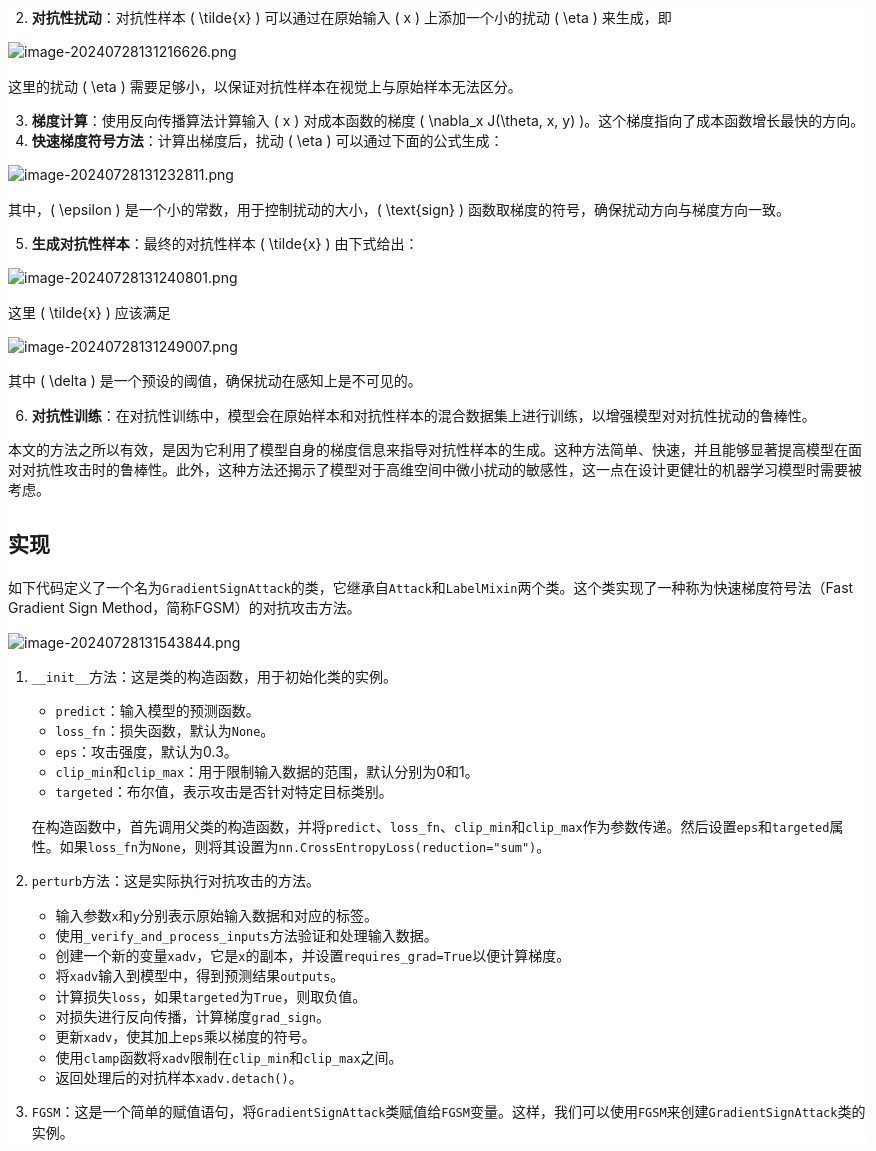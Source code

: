 2. **对抗性扰动**：对抗性样本 ( \\tilde{x} ) 可以通过在原始输入 ( x ) 上添加一个小的扰动 ( \\eta ) 来生成，即

![image-20240728131216626.png](https://shs3.b.qianxin.com/attack_forum/2024/08/attach-31b71b2d1384c9e3098d710a6ada0924203fd69d.png)

这里的扰动 ( \\eta ) 需要足够小，以保证对抗性样本在视觉上与原始样本无法区分。

3. **梯度计算**：使用反向传播算法计算输入 ( x ) 对成本函数的梯度 ( \\nabla\_x J(\\theta, x, y) )。这个梯度指向了成本函数增长最快的方向。
4. **快速梯度符号方法**：计算出梯度后，扰动 ( \\eta ) 可以通过下面的公式生成：

![image-20240728131232811.png](https://shs3.b.qianxin.com/attack_forum/2024/08/attach-447bcdbb0aa792e33db818574d121302f804b088.png)

其中，( \\epsilon ) 是一个小的常数，用于控制扰动的大小，( \\text{sign} ) 函数取梯度的符号，确保扰动方向与梯度方向一致。

5. **生成对抗性样本**：最终的对抗性样本 ( \\tilde{x} ) 由下式给出：

![image-20240728131240801.png](https://shs3.b.qianxin.com/attack_forum/2024/08/attach-6a6ac7fd43f683f342e28b2eab2410dc33f6e60d.png)

这里 ( \\tilde{x} ) 应该满足

![image-20240728131249007.png](https://shs3.b.qianxin.com/attack_forum/2024/08/attach-050f268019de7c7a553d751b0f815205d87d8b4f.png)

其中 ( \\delta ) 是一个预设的阈值，确保扰动在感知上是不可见的。

6. **对抗性训练**：在对抗性训练中，模型会在原始样本和对抗性样本的混合数据集上进行训练，以增强模型对对抗性扰动的鲁棒性。

本文的方法之所以有效，是因为它利用了模型自身的梯度信息来指导对抗性样本的生成。这种方法简单、快速，并且能够显著提高模型在面对对抗性攻击时的鲁棒性。此外，这种方法还揭示了模型对于高维空间中微小扰动的敏感性，这一点在设计更健壮的机器学习模型时需要被考虑。

实现
--

如下代码定义了一个名为`GradientSignAttack`的类，它继承自`Attack`和`LabelMixin`两个类。这个类实现了一种称为快速梯度符号法（Fast Gradient Sign Method，简称FGSM）的对抗攻击方法。

![image-20240728131543844.png](https://shs3.b.qianxin.com/attack_forum/2024/08/attach-c78e8bb5eb4dbd7dc77c2209cc0258766d5345e7.png)

1. `__init__`方法：这是类的构造函数，用于初始化类的实例。
    
    
    - `predict`：输入模型的预测函数。
    - `loss_fn`：损失函数，默认为`None`。
    - `eps`：攻击强度，默认为0.3。
    - `clip_min`和`clip_max`：用于限制输入数据的范围，默认分别为0和1。
    - `targeted`：布尔值，表示攻击是否针对特定目标类别。
    
    在构造函数中，首先调用父类的构造函数，并将`predict`、`loss_fn`、`clip_min`和`clip_max`作为参数传递。然后设置`eps`和`targeted`属性。如果`loss_fn`为`None`，则将其设置为`nn.CrossEntropyLoss(reduction="sum")`。
2. `perturb`方法：这是实际执行对抗攻击的方法。
    
    
    - 输入参数`x`和`y`分别表示原始输入数据和对应的标签。
    - 使用`_verify_and_process_inputs`方法验证和处理输入数据。
    - 创建一个新的变量`xadv`，它是`x`的副本，并设置`requires_grad=True`以便计算梯度。
    - 将`xadv`输入到模型中，得到预测结果`outputs`。
    - 计算损失`loss`，如果`targeted`为`True`，则取负值。
    - 对损失进行反向传播，计算梯度`grad_sign`。
    - 更新`xadv`，使其加上`eps`乘以梯度的符号。
    - 使用`clamp`函数将`xadv`限制在`clip_min`和`clip_max`之间。
    - 返回处理后的对抗样本`xadv.detach()`。
3. `FGSM`：这是一个简单的赋值语句，将`GradientSignAttack`类赋值给`FGSM`变量。这样，我们可以使用`FGSM`来创建`GradientSignAttack`类的实例。
